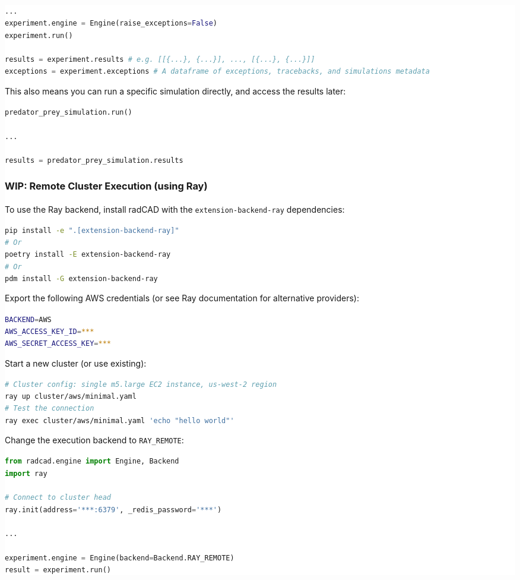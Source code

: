 ```python
...
experiment.engine = Engine(raise_exceptions=False)
experiment.run()

results = experiment.results # e.g. [[{...}, {...}], ..., [{...}, {...}]]
exceptions = experiment.exceptions # A dataframe of exceptions, tracebacks, and simulations metadata
```

This also means you can run a specific simulation directly, and access the results later:
```python
predator_prey_simulation.run()

...

results = predator_prey_simulation.results
```

### WIP: Remote Cluster Execution (using Ray)

To use the Ray backend, install radCAD with the `extension-backend-ray` dependencies:

```bash
pip install -e ".[extension-backend-ray]"
# Or
poetry install -E extension-backend-ray
# Or
pdm install -G extension-backend-ray
```

Export the following AWS credentials (or see Ray documentation for alternative providers):
```bash
BACKEND=AWS
AWS_ACCESS_KEY_ID=***
AWS_SECRET_ACCESS_KEY=***
```

Start a new cluster (or use existing):
```bash
# Cluster config: single m5.large EC2 instance, us-west-2 region
ray up cluster/aws/minimal.yaml
# Test the connection
ray exec cluster/aws/minimal.yaml 'echo "hello world"'
```

Change the execution backend to `RAY_REMOTE`:
```python
from radcad.engine import Engine, Backend
import ray

# Connect to cluster head
ray.init(address='***:6379', _redis_password='***')

...

experiment.engine = Engine(backend=Backend.RAY_REMOTE)
result = experiment.run()
```
